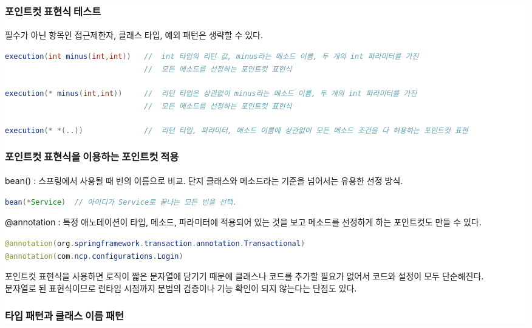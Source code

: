 ### 포인트컷 표현식 테스트
필수가 아닌 항목인 접근제한자, 클래스 타입, 예외 패턴은 생략할 수 있다.

```java
execution(int minus(int,int))   //  int 타입의 리턴 값, minus라는 메소드 이름, 두 개의 int 파라미터를 가진
                                //  모든 메소드를 선정하는 포인트컷 표현식

execution(* minus(int,int))     //  리턴 타입은 상관없이 minus라는 메소드 이름, 두 개의 int 파라미터를 가진
                                //  모든 메소드를 선정하는 포인트컷 표현식

execution(* *(..))              //  리턴 타입, 파라미터, 메소드 이름에 상관없이 모든 메소드 조건을 다 허용하는 포인트컷 표현
```
### 포인트컷 표현식을 이용하는 포인트컷 적용
bean() : 스프링에서 사용될 때 빈의 이름으로 비교. 단지 클래스와 메소드라는 기준을 넘어서는 유용한 선정 방식.
```java
bean(*Service)  // 아이디가 Service로 끝나는 모든 빈을 선택.
```
@annotation : 특정 애노테이션이 타입, 메소드, 파라미터에 적용되어 있는 것을 보고 메소드를 선정하게 하는 포인트컷도 만들 수 있다.
```java
@annotation(org.springframework.transaction.annotation.Transactional)
@annotation(com.ncp.configurations.Login)
```
포인트컷 표현식을 사용하면 로직이 짧은 문자열에 담기기 때문에 클래스나 코드를 추가할 필요가 없어서 코드와 설정이 모두 단순해진다.<br>
문자열로 된 표현식이므로 런타임 시점까지 문법의 검증이나 기능 확인이 되지 않는다는 단점도 있다.
### 타입 패턴과 클래스 이름 패턴
